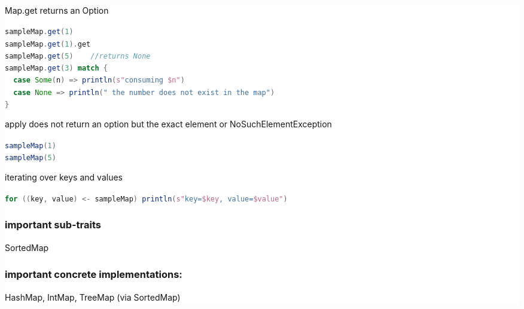 Map.get returns an Option
```scala mdoc 
sampleMap.get(1) 
sampleMap.get(1).get
sampleMap.get(5)    //returns None
sampleMap.get(3) match {
  case Some(n) => println(s"consuming $n")
  case None => println(" the number does not exist in the map")
}
```

apply does not return an option but the exact element or NoSuchElementException
```scala mdoc:crash
sampleMap(1)
sampleMap(5)
```

iterating over keys and values
```scala mdoc
for ((key, value) <- sampleMap) println(s"key=$key, value=$value")
```

### important sub-traits
SortedMap

### important concrete implementations: 
HashMap, IntMap, TreeMap (via SortedMap)
